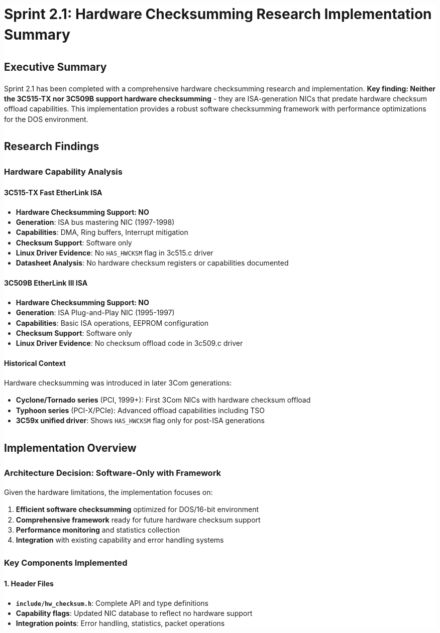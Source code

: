 # Sprint 2.1: Hardware Checksumming Research Implementation Summary

## Executive Summary

Sprint 2.1 has been completed with a comprehensive hardware checksumming research and implementation. **Key finding: Neither the 3C515-TX nor 3C509B support hardware checksumming** - they are ISA-generation NICs that predate hardware checksum offload capabilities. This implementation provides a robust software checksumming framework with performance optimizations for the DOS environment.

## Research Findings

### Hardware Capability Analysis

#### 3C515-TX Fast EtherLink ISA
- **Hardware Checksumming Support: NO**
- **Generation**: ISA bus mastering NIC (1997-1998)
- **Capabilities**: DMA, Ring buffers, Interrupt mitigation
- **Checksum Support**: Software only
- **Linux Driver Evidence**: No `HAS_HWCKSM` flag in 3c515.c driver
- **Datasheet Analysis**: No hardware checksum registers or capabilities documented

#### 3C509B EtherLink III ISA  
- **Hardware Checksumming Support: NO**
- **Generation**: ISA Plug-and-Play NIC (1995-1997)
- **Capabilities**: Basic ISA operations, EEPROM configuration
- **Checksum Support**: Software only
- **Linux Driver Evidence**: No checksum offload code in 3c509.c driver

#### Historical Context
Hardware checksumming was introduced in later 3Com generations:
- **Cyclone/Tornado series** (PCI, 1999+): First 3Com NICs with hardware checksum offload
- **Typhoon series** (PCI-X/PCIe): Advanced offload capabilities including TSO
- **3C59x unified driver**: Shows `HAS_HWCKSM` flag only for post-ISA generations

## Implementation Overview

### Architecture Decision: Software-Only with Framework

Given the hardware limitations, the implementation focuses on:
1. **Efficient software checksumming** optimized for DOS/16-bit environment
2. **Comprehensive framework** ready for future hardware checksum support
3. **Performance monitoring** and statistics collection
4. **Integration** with existing capability and error handling systems

### Key Components Implemented

#### 1. Header Files
- **`include/hw_checksum.h`**: Complete API and type definitions
- **Capability flags**: Updated NIC database to reflect no hardware support
- **Integration points**: Error handling, statistics, packet operations
